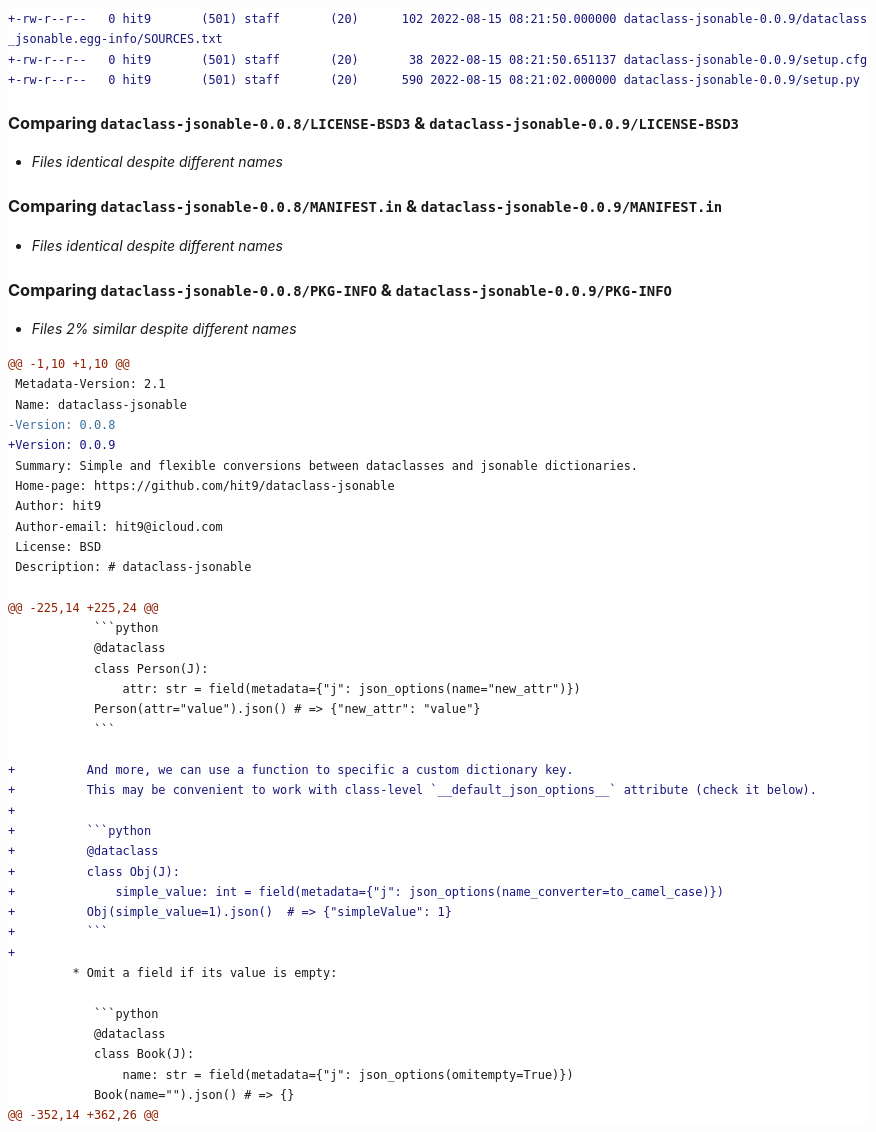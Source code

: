 ```diff
+-rw-r--r--   0 hit9       (501) staff       (20)      102 2022-08-15 08:21:50.000000 dataclass-jsonable-0.0.9/dataclass_jsonable.egg-info/SOURCES.txt
+-rw-r--r--   0 hit9       (501) staff       (20)       38 2022-08-15 08:21:50.651137 dataclass-jsonable-0.0.9/setup.cfg
+-rw-r--r--   0 hit9       (501) staff       (20)      590 2022-08-15 08:21:02.000000 dataclass-jsonable-0.0.9/setup.py
```

### Comparing `dataclass-jsonable-0.0.8/LICENSE-BSD3` & `dataclass-jsonable-0.0.9/LICENSE-BSD3`

 * *Files identical despite different names*

### Comparing `dataclass-jsonable-0.0.8/MANIFEST.in` & `dataclass-jsonable-0.0.9/MANIFEST.in`

 * *Files identical despite different names*

### Comparing `dataclass-jsonable-0.0.8/PKG-INFO` & `dataclass-jsonable-0.0.9/PKG-INFO`

 * *Files 2% similar despite different names*

```diff
@@ -1,10 +1,10 @@
 Metadata-Version: 2.1
 Name: dataclass-jsonable
-Version: 0.0.8
+Version: 0.0.9
 Summary: Simple and flexible conversions between dataclasses and jsonable dictionaries.
 Home-page: https://github.com/hit9/dataclass-jsonable
 Author: hit9
 Author-email: hit9@icloud.com
 License: BSD
 Description: # dataclass-jsonable
         
@@ -225,14 +225,24 @@
            ```python
            @dataclass
            class Person(J):
                attr: str = field(metadata={"j": json_options(name="new_attr")})
            Person(attr="value").json() # => {"new_attr": "value"}
            ```
         
+          And more, we can use a function to specific a custom dictionary key.
+          This may be convenient to work with class-level `__default_json_options__` attribute (check it below).
+        
+          ```python
+          @dataclass
+          class Obj(J):
+              simple_value: int = field(metadata={"j": json_options(name_converter=to_camel_case)})
+          Obj(simple_value=1).json()  # => {"simpleValue": 1}
+          ```
+        
         * Omit a field if its value is empty:
         
            ```python
            @dataclass
            class Book(J):
                name: str = field(metadata={"j": json_options(omitempty=True)})
            Book(name="").json() # => {}
@@ -352,14 +362,26 @@
```